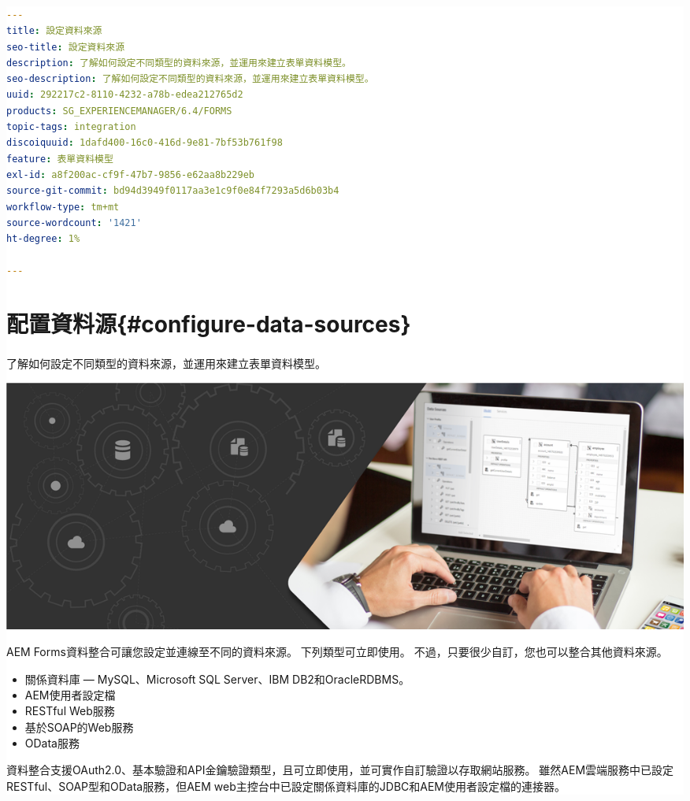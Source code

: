 ```yaml
---
title: 設定資料來源
seo-title: 設定資料來源
description: 了解如何設定不同類型的資料來源，並運用來建立表單資料模型。
seo-description: 了解如何設定不同類型的資料來源，並運用來建立表單資料模型。
uuid: 292217c2-8110-4232-a78b-edea212765d2
products: SG_EXPERIENCEMANAGER/6.4/FORMS
topic-tags: integration
discoiquuid: 1dafd400-16c0-416d-9e81-7bf53b761f98
feature: 表單資料模型
exl-id: a8f200ac-cf9f-47b7-9856-e62aa8b229eb
source-git-commit: bd94d3949f0117aa3e1c9f0e84f7293a5d6b03b4
workflow-type: tm+mt
source-wordcount: '1421'
ht-degree: 1%

---
```


# 配置資料源{#configure-data-sources}

了解如何設定不同類型的資料來源，並運用來建立表單資料模型。

![](do-not-localize/data-integeration.png)

AEM Forms資料整合可讓您設定並連線至不同的資料來源。 下列類型可立即使用。 不過，只要很少自訂，您也可以整合其他資料來源。

* 關係資料庫 — MySQL、Microsoft SQL Server、IBM DB2和OracleRDBMS。
* AEM使用者設定檔
* RESTful Web服務
* 基於SOAP的Web服務
* OData服務

資料整合支援OAuth2.0、基本驗證和API金鑰驗證類型，且可立即使用，並可實作自訂驗證以存取網站服務。 雖然AEM雲端服務中已設定RESTful、SOAP型和OData服務，但AEM web主控台中已設定關係資料庫的JDBC和AEM使用者設定檔的連接器。
